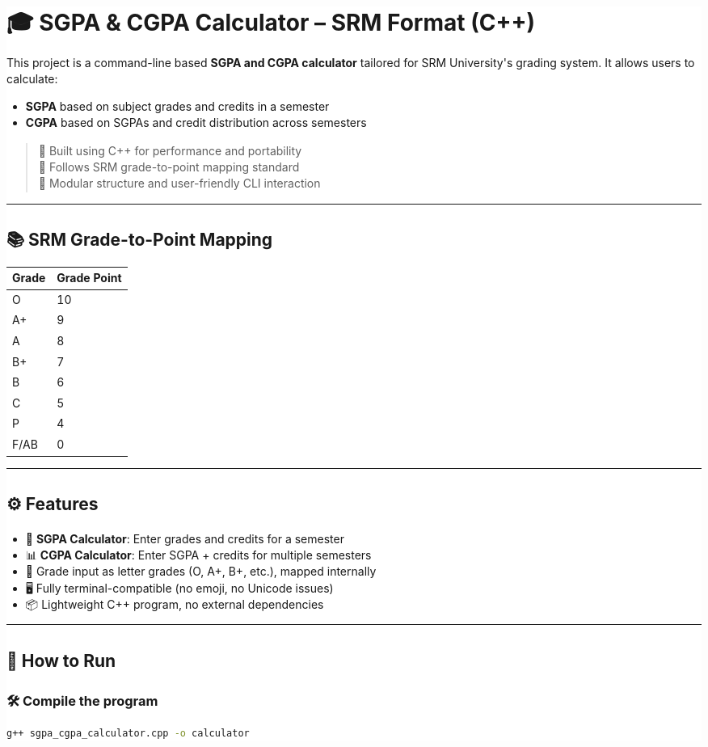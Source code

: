 # 🎓 SGPA & CGPA Calculator – SRM Format (C++)

This project is a command-line based **SGPA and CGPA calculator** tailored for SRM University's grading system. It allows users to calculate:
- **SGPA** based on subject grades and credits in a semester
- **CGPA** based on SGPAs and credit distribution across semesters

> 📌 Built using C++ for performance and portability  
> 🧮 Follows SRM grade-to-point mapping standard  
> 🧠 Modular structure and user-friendly CLI interaction

---

## 📚 SRM Grade-to-Point Mapping

| Grade | Grade Point |
|-------|-------------|
| O     | 10          |
| A+    | 9           |
| A     | 8           |
| B+    | 7           |
| B     | 6           |
| C     | 5           |
| P     | 4           |
| F/AB  | 0           |

---

## ⚙️ Features

- 📘 **SGPA Calculator**: Enter grades and credits for a semester  
- 📊 **CGPA Calculator**: Enter SGPA + credits for multiple semesters  
- 🧮 Grade input as letter grades (O, A+, B+, etc.), mapped internally  
- 🖥️ Fully terminal-compatible (no emoji, no Unicode issues)  
- 📦 Lightweight C++ program, no external dependencies  

---

## 🚀 How to Run

### 🛠️ Compile the program

```bash
g++ sgpa_cgpa_calculator.cpp -o calculator
```
